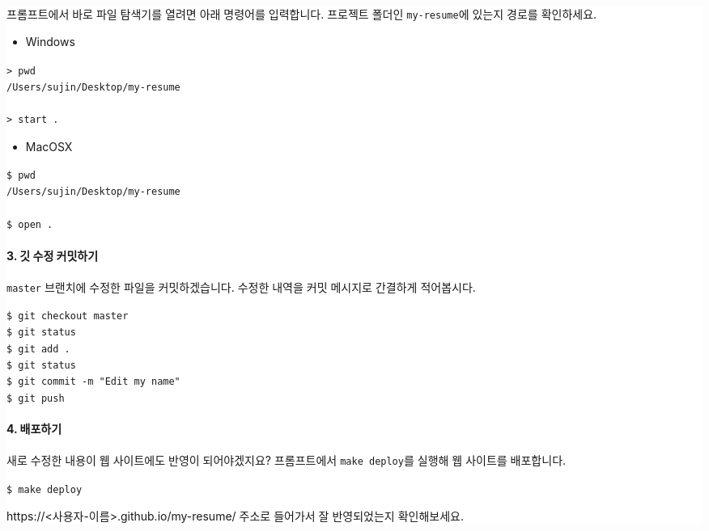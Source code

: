 프롬프트에서 바로 파일 탐색기를 열려면 아래 명령어를 입력합니다.
프로젝트 폴더인 `my-resume`에 있는지 경로를 확인하세요.

* Windows
```
> pwd
/Users/sujin/Desktop/my-resume

> start .
```

* MacOSX
```
$ pwd
/Users/sujin/Desktop/my-resume

$ open .
```

#### 3. 깃 수정 커밋하기

`master` 브랜치에 수정한 파일을 커밋하겠습니다. 수정한 내역을 커밋 메시지로 간결하게 적어봅시다.

```
$ git checkout master
$ git status
$ git add .
$ git status
$ git commit -m "Edit my name" 
$ git push
```

#### 4. 배포하기

새로 수정한 내용이 웹 사이트에도 반영이 되어야겠지요?
프롬프트에서 `make deploy`를 실행해 웹 사이트를 배포합니다.

```
$ make deploy
```

https://<사용자-이름>.github.io/my-resume/ 주소로 들어가서 잘 반영되었는지 확인해보세요.


